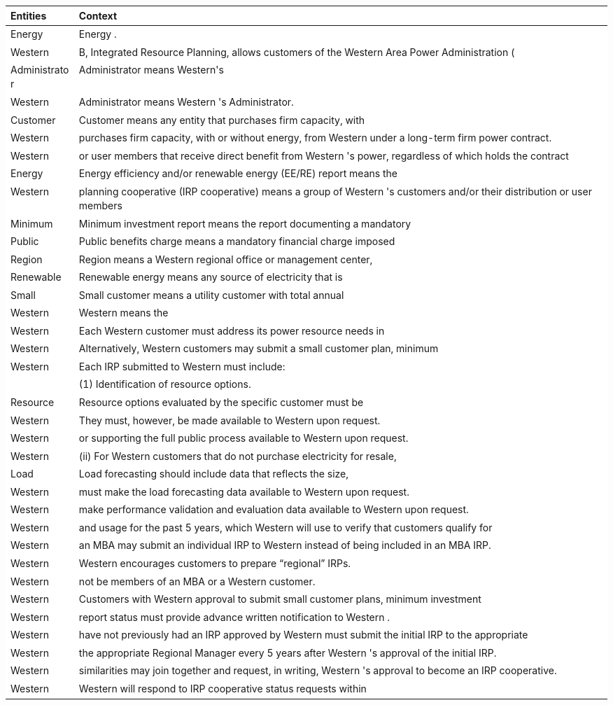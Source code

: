 | Entities         | Context                                                                                                                            |
|:-----------------|:-----------------------------------------------------------------------------------------------------------------------------------|
| Energy           | Energy .                                                                                                                           |
| Western          | B, Integrated Resource Planning, allows customers of the Western  Area Power Administration (                                      |
| Administrator    | Administrator  means Western's                                                                                                     |
| Western          | Administrator means  Western 's Administrator.                                                                                     |
| Customer         | Customer means any entity that purchases firm capacity, with                                                                       |
| Western          | purchases firm capacity, with or without energy, from Western  under a long-term firm power contract.                              |
| Western          | or user members that receive direct benefit from Western 's power, regardless of which holds the contract                          |
| Energy           | Energy efficiency and/or renewable energy (EE/RE) report means the                                                                 |
| Western          | planning cooperative (IRP cooperative) means a group of Western 's customers and/or their distribution or user members             |
| Minimum          | Minimum investment report means the report documenting a mandatory                                                                 |
| Public           | Public benefits charge means a mandatory financial charge imposed                                                                  |
| Region           | Region means a Western regional office or management center,                                                                       |
| Renewable        | Renewable energy means any source of electricity that is                                                                           |
| Small            | Small customer means a utility customer with total annual                                                                          |
| Western          | Western  means the                                                                                                                 |
| Western          | Each  Western customer must address its power resource needs in                                                                    |
| Western          | Alternatively,  Western customers may submit a small customer plan, minimum                                                        |
| Western          | Each IRP submitted to  Western  must include:                                                                                      |
|                  |                     (1) Identification of resource options.                                                                        |
| Resource         | Resource options evaluated by the specific customer must be                                                                        |
| Western          | They must, however, be made available to  Western  upon request.                                                                   |
| Western          | or supporting the full public process available to Western  upon request.                                                          |
| Western          | (ii) For  Western customers that do not purchase electricity for resale,                                                           |
| Load             | Load forecasting should include data that reflects the size,                                                                       |
| Western          | must make the load forecasting data available to Western  upon request.                                                            |
| Western          | make performance validation and evaluation data available to Western  upon request.                                                |
| Western          | and usage for the past 5 years, which Western will use to verify that customers qualify for                                        |
| Western          | an MBA may submit an individual IRP to Western  instead of being included in an MBA IRP.                                           |
| Western          | Western  encourages customers to prepare &#8220;regional&#8221; IRPs.                                                              |
| Western          | not be members of an MBA or a Western  customer.                                                                                   |
| Western          | Customers with  Western approval to submit small customer plans, minimum investment                                                |
| Western          | report status must provide advance written notification to Western .                                                               |
| Western          | have not previously had an IRP approved by Western must submit the initial IRP to the appropriate                                  |
| Western          | the appropriate Regional Manager every 5 years after Western 's approval of the initial IRP.                                       |
| Western          | similarities may join together and request, in writing, Western 's approval to become an IRP cooperative.                          |
| Western          | Western will respond to IRP cooperative status requests within                                                                     |